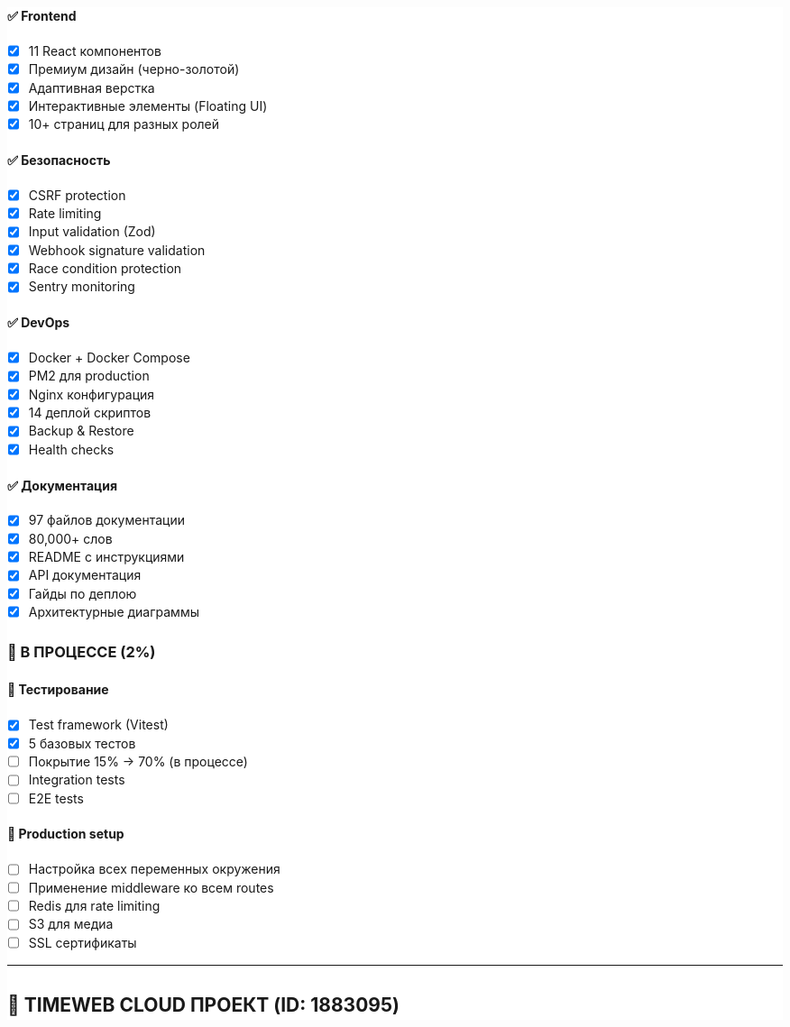#### ✅ Frontend
- [x] 11 React компонентов
- [x] Премиум дизайн (черно-золотой)
- [x] Адаптивная верстка
- [x] Интерактивные элементы (Floating UI)
- [x] 10+ страниц для разных ролей

#### ✅ Безопасность
- [x] CSRF protection
- [x] Rate limiting
- [x] Input validation (Zod)
- [x] Webhook signature validation
- [x] Race condition protection
- [x] Sentry monitoring

#### ✅ DevOps
- [x] Docker + Docker Compose
- [x] PM2 для production
- [x] Nginx конфигурация
- [x] 14 деплой скриптов
- [x] Backup & Restore
- [x] Health checks

#### ✅ Документация
- [x] 97 файлов документации
- [x] 80,000+ слов
- [x] README с инструкциями
- [x] API документация
- [x] Гайды по деплою
- [x] Архитектурные диаграммы

### 🚧 В ПРОЦЕССЕ (2%)

#### 🔄 Тестирование
- [x] Test framework (Vitest)
- [x] 5 базовых тестов
- [ ] Покрытие 15% → 70% (в процессе)
- [ ] Integration tests
- [ ] E2E tests

#### 🔄 Production setup
- [ ] Настройка всех переменных окружения
- [ ] Применение middleware ко всем routes
- [ ] Redis для rate limiting
- [ ] S3 для медиа
- [ ] SSL сертификаты

---

## 🎯 TIMEWEB CLOUD ПРОЕКТ (ID: 1883095)
